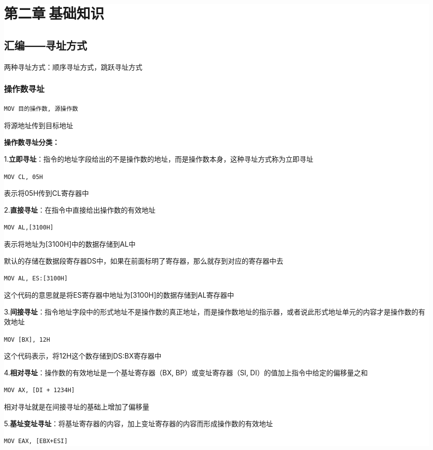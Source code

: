 # 第二章 基础知识

## 汇编——寻址方式

两种寻址方式：顺序寻址方式，跳跃寻址方式

### 操作数寻址

```assembly
MOV 目的操作数, 源操作数
```

将源地址传到目标地址

**操作数寻址分类：**

1.**立即寻址**：指令的地址字段给出的不是操作数的地址，而是操作数本身，这种寻址方式称为立即寻址

```assembly
MOV CL, 05H 
```

表示将05H传到CL寄存器中

2.**直接寻址**：在指令中直接给出操作数的有效地址

```assembly
MOV AL,[3100H]
```

表示将地址为[3100H]中的数据存储到AL中

默认的存储在数据段寄存器DS中，如果在前面标明了寄存器，那么就存到对应的寄存器中去

```assembly
MOV AL, ES:[3100H]
```

这个代码的意思就是将ES寄存器中地址为[3100H]的数据存储到AL寄存器中

3.**间接寻址**：指令地址字段中的形式地址不是操作数的真正地址，而是操作数地址的指示器，或者说此形式地址单元的内容才是操作数的有效地址

```assembly
MOV [BX], 12H
```

这个代码表示，将12H这个数存储到DS:BX寄存器中

4.**相对寻址**：操作数的有效地址是一个基址寄存器（BX, BP）或变址寄存器（SI, DI）的值加上指令中给定的偏移量之和

```assembly
MOV AX, [DI + 1234H]
```

相对寻址就是在间接寻址的基础上增加了偏移量

5.**基址变址寻址**：将基址寄存器的内容，加上变址寄存器的内容而形成操作数的有效地址

```assembly
MOV EAX, [EBX+ESI]
```
